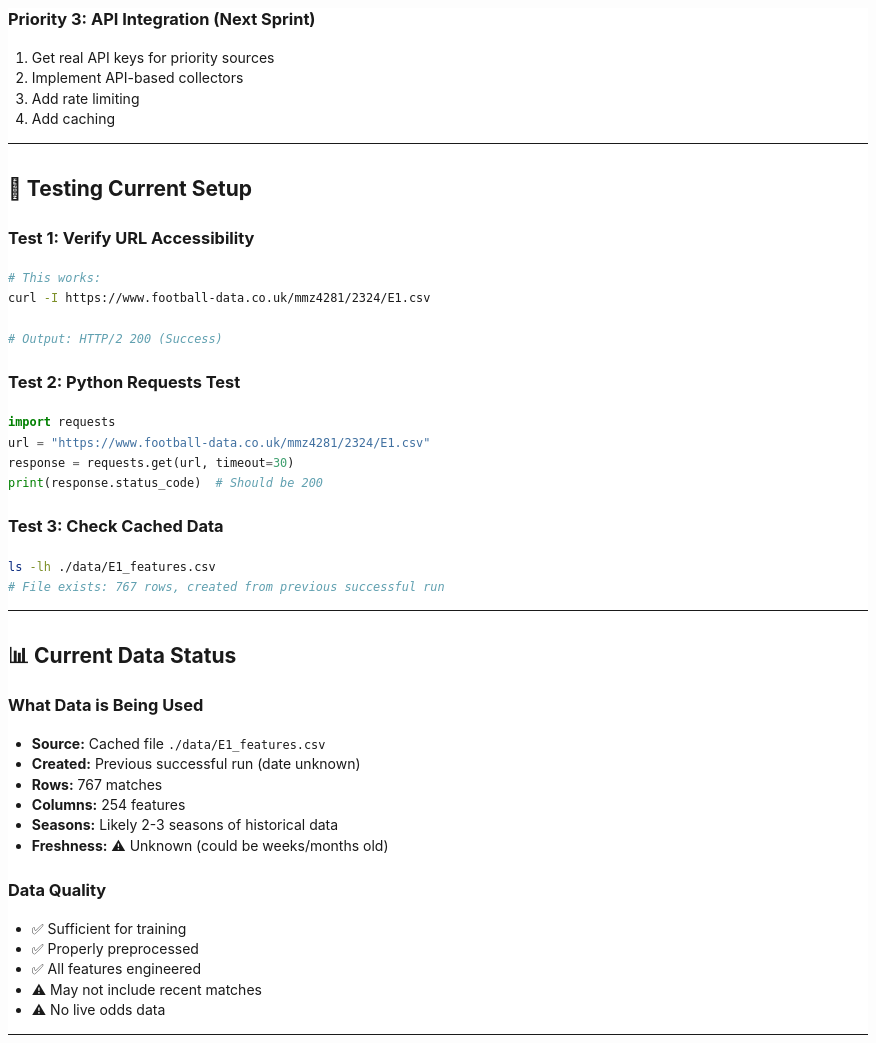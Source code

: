 ### **Priority 3: API Integration (Next Sprint)**
1. Get real API keys for priority sources
2. Implement API-based collectors
3. Add rate limiting
4. Add caching

---

## 🧪 Testing Current Setup

### **Test 1: Verify URL Accessibility**
```bash
# This works:
curl -I https://www.football-data.co.uk/mmz4281/2324/E1.csv

# Output: HTTP/2 200 (Success)
```

### **Test 2: Python Requests Test**
```python
import requests
url = "https://www.football-data.co.uk/mmz4281/2324/E1.csv"
response = requests.get(url, timeout=30)
print(response.status_code)  # Should be 200
```

### **Test 3: Check Cached Data**
```bash
ls -lh ./data/E1_features.csv
# File exists: 767 rows, created from previous successful run
```

---

## 📊 Current Data Status

### **What Data is Being Used**
- **Source:** Cached file `./data/E1_features.csv`
- **Created:** Previous successful run (date unknown)
- **Rows:** 767 matches
- **Columns:** 254 features
- **Seasons:** Likely 2-3 seasons of historical data
- **Freshness:** ⚠️ Unknown (could be weeks/months old)

### **Data Quality**
- ✅ Sufficient for training
- ✅ Properly preprocessed
- ✅ All features engineered
- ⚠️ May not include recent matches
- ⚠️ No live odds data

---
